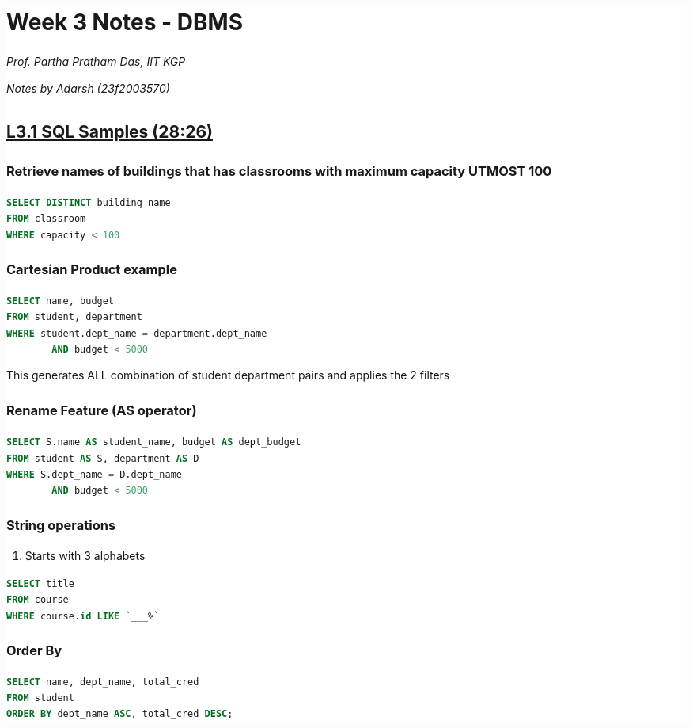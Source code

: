 # Week 3 Notes - DBMS

*Prof. Partha Pratham Das, IIT KGP*

*Notes by Adarsh (23f2003570)*  


## [L3.1 SQL Samples (28:26)](https://www.youtube.com/watch?v=j6v3lL5xbao&list=PLZ2ps__7DhBYc4jkUk_yQAjYEVFzVzhdU&index=10&t=2s)

### Retrieve names of buildings that has classrooms with maximum capacity UTMOST 100

```sql
SELECT DISTINCT building_name
FROM classroom
WHERE capacity < 100
```

### Cartesian Product example

```sql
SELECT name, budget
FROM student, department
WHERE student.dept_name = department.dept_name
        AND budget < 5000
```
This generates ALL combination of student department pairs and applies the 2 filters

### Rename Feature (AS operator)

```sql
SELECT S.name AS student_name, budget AS dept_budget
FROM student AS S, department AS D
WHERE S.dept_name = D.dept_name
        AND budget < 5000
```

### String operations

1. Starts with 3 alphabets
```sql
SELECT title
FROM course
WHERE course.id LIKE `___%`
```

### Order By

```sql
SELECT name, dept_name, total_cred
FROM student
ORDER BY dept_name ASC, total_cred DESC;
```
